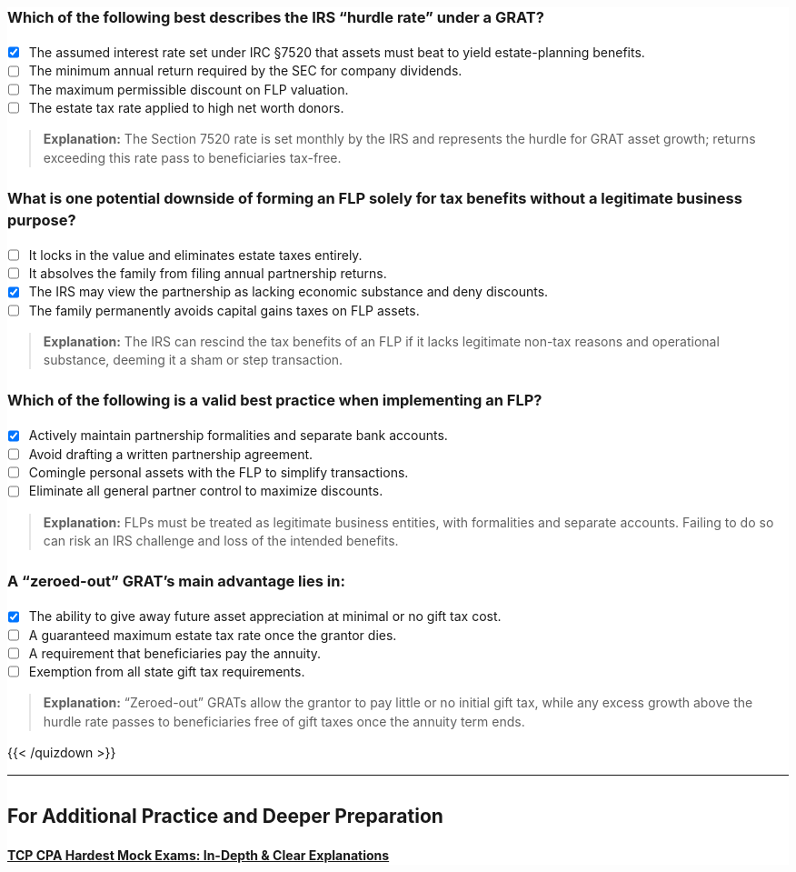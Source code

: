 ### Which of the following best describes the IRS “hurdle rate” under a GRAT?

- [x] The assumed interest rate set under IRC §7520 that assets must beat to yield estate-planning benefits.  
- [ ] The minimum annual return required by the SEC for company dividends.  
- [ ] The maximum permissible discount on FLP valuation.  
- [ ] The estate tax rate applied to high net worth donors.  

> **Explanation:** The Section 7520 rate is set monthly by the IRS and represents the hurdle for GRAT asset growth; returns exceeding this rate pass to beneficiaries tax-free.  

### What is one potential downside of forming an FLP solely for tax benefits without a legitimate business purpose?

- [ ] It locks in the value and eliminates estate taxes entirely.  
- [ ] It absolves the family from filing annual partnership returns.  
- [x] The IRS may view the partnership as lacking economic substance and deny discounts.  
- [ ] The family permanently avoids capital gains taxes on FLP assets.  

> **Explanation:** The IRS can rescind the tax benefits of an FLP if it lacks legitimate non-tax reasons and operational substance, deeming it a sham or step transaction.  

### Which of the following is a valid best practice when implementing an FLP?

- [x] Actively maintain partnership formalities and separate bank accounts.  
- [ ] Avoid drafting a written partnership agreement.  
- [ ] Comingle personal assets with the FLP to simplify transactions.  
- [ ] Eliminate all general partner control to maximize discounts.  

> **Explanation:** FLPs must be treated as legitimate business entities, with formalities and separate accounts. Failing to do so can risk an IRS challenge and loss of the intended benefits.  

### A “zeroed-out” GRAT’s main advantage lies in:

- [x] The ability to give away future asset appreciation at minimal or no gift tax cost.  
- [ ] A guaranteed maximum estate tax rate once the grantor dies.  
- [ ] A requirement that beneficiaries pay the annuity.  
- [ ] Exemption from all state gift tax requirements.  

> **Explanation:** “Zeroed-out” GRATs allow the grantor to pay little or no initial gift tax, while any excess growth above the hurdle rate passes to beneficiaries free of gift taxes once the annuity term ends.  

{{< /quizdown >}}

---

## For Additional Practice and Deeper Preparation

**[TCP CPA Hardest Mock Exams: In-Depth & Clear Explanations](https://www.udemy.com/course/tcp-cpa-mock-exams/?referralCode=675149871D0E79B1699C)**  
